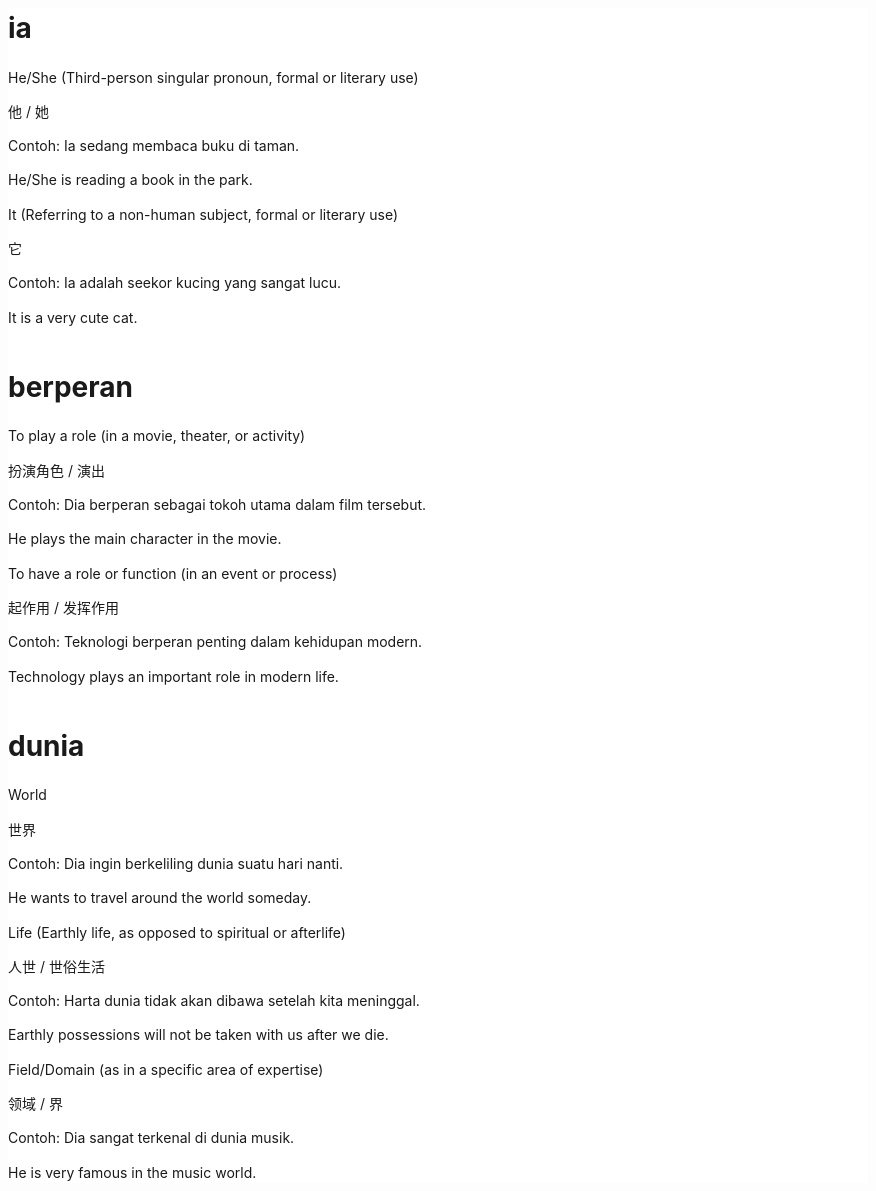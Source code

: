 # ia
He/She (Third-person singular pronoun, formal or literary use)

他 / 她

Contoh: Ia sedang membaca buku di taman.

He/She is reading a book in the park.

It (Referring to a non-human subject, formal or literary use)

它

Contoh: Ia adalah seekor kucing yang sangat lucu.

It is a very cute cat.

# berperan
To play a role (in a movie, theater, or activity)

扮演角色 / 演出

Contoh: Dia berperan sebagai tokoh utama dalam film tersebut.

He plays the main character in the movie.

To have a role or function (in an event or process)

起作用 / 发挥作用

Contoh: Teknologi berperan penting dalam kehidupan modern.

Technology plays an important role in modern life.

# dunia
World

世界

Contoh: Dia ingin berkeliling dunia suatu hari nanti.

He wants to travel around the world someday.

Life (Earthly life, as opposed to spiritual or afterlife)

人世 / 世俗生活

Contoh: Harta dunia tidak akan dibawa setelah kita meninggal.

Earthly possessions will not be taken with us after we die.

Field/Domain (as in a specific area of expertise)

领域 / 界

Contoh: Dia sangat terkenal di dunia musik.

He is very famous in the music world.
